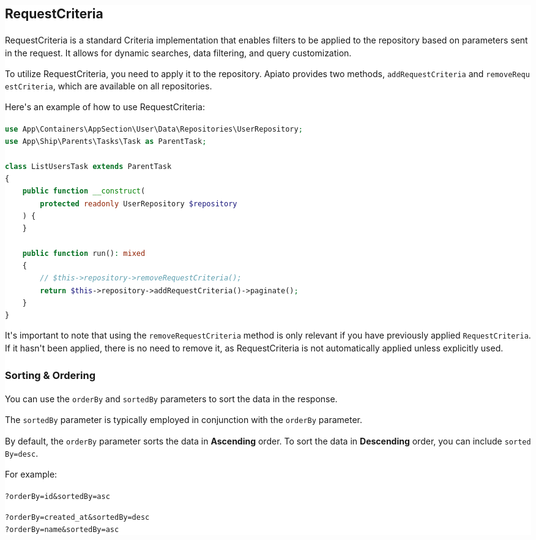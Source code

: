 ## RequestCriteria

RequestCriteria is a standard Criteria implementation
that enables filters to be applied to the repository based on parameters sent in the request.
It allows for dynamic searches, data filtering, and query customization.

To utilize RequestCriteria, you need to apply it to the repository.
Apiato provides two methods, `addRequestCriteria` and `removeRequestCriteria`, which are available on all repositories.

Here's an example of how to use RequestCriteria:

```php
use App\Containers\AppSection\User\Data\Repositories\UserRepository;
use App\Ship\Parents\Tasks\Task as ParentTask;

class ListUsersTask extends ParentTask
{
    public function __construct(
        protected readonly UserRepository $repository
    ) {
    }

    public function run(): mixed
    {
        // $this->repository->removeRequestCriteria();
        return $this->repository->addRequestCriteria()->paginate();
    }
}
```

It's important to note
that using the `removeRequestCriteria` method is only relevant if you have previously applied `RequestCriteria`.
If it hasn't been applied, there is no need to remove it,
as RequestCriteria is not automatically applied unless explicitly used.

### Sorting & Ordering

You can use the `orderBy` and `sortedBy` parameters to sort the data in the response.

The `sortedBy` parameter is typically employed in conjunction with the `orderBy` parameter.

By default, the `orderBy` parameter sorts the data in **Ascending** order.
To sort the data in **Descending** order, you can include `sortedBy=desc`.

For example:

```
?orderBy=id&sortedBy=asc
```

```
?orderBy=created_at&sortedBy=desc
?orderBy=name&sortedBy=asc
```

